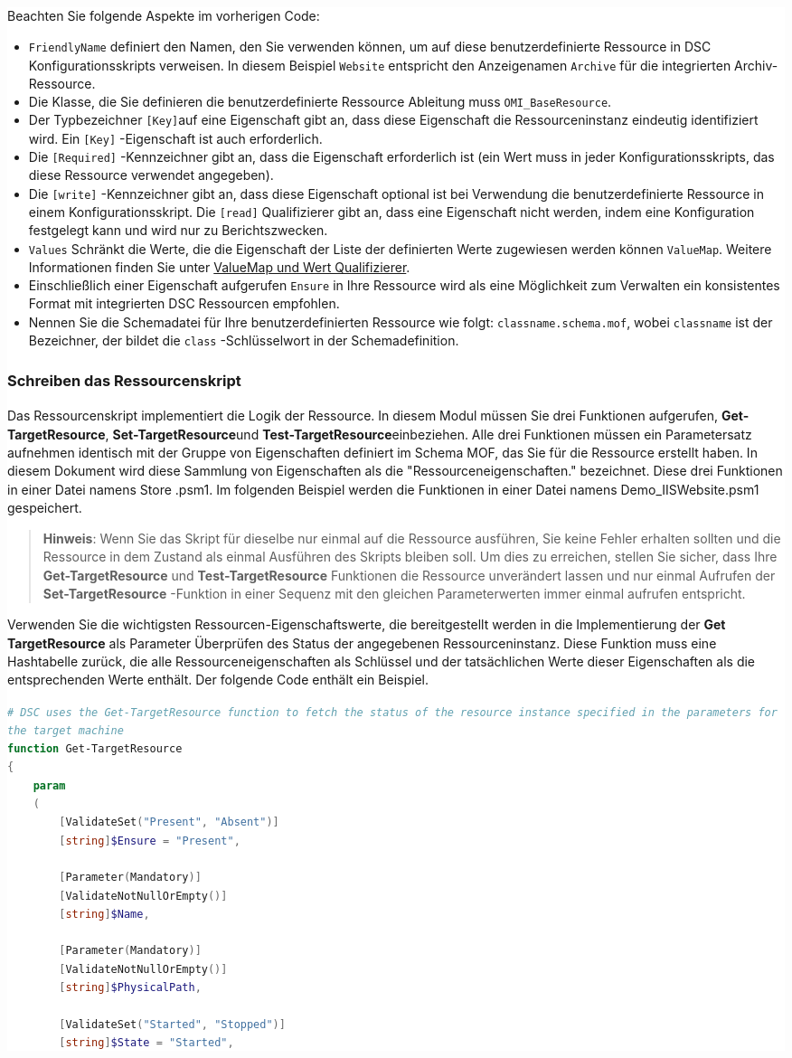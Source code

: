 Beachten Sie folgende Aspekte im vorherigen Code:

* `FriendlyName` definiert den Namen, den Sie verwenden können, um auf diese benutzerdefinierte Ressource in DSC Konfigurationsskripts verweisen. In diesem Beispiel `Website` entspricht den Anzeigenamen `Archive` für die integrierten Archiv-Ressource.
* Die Klasse, die Sie definieren die benutzerdefinierte Ressource Ableitung muss `OMI_BaseResource`.
* Der Typbezeichner `[Key]`auf eine Eigenschaft gibt an, dass diese Eigenschaft die Ressourceninstanz eindeutig identifiziert wird. Ein `[Key]` -Eigenschaft ist auch erforderlich.
* Die `[Required]` -Kennzeichner gibt an, dass die Eigenschaft erforderlich ist (ein Wert muss in jeder Konfigurationsskripts, das diese Ressource verwendet angegeben).
* Die `[write]` -Kennzeichner gibt an, dass diese Eigenschaft optional ist bei Verwendung die benutzerdefinierte Ressource in einem Konfigurationsskript. Die `[read]` Qualifizierer gibt an, dass eine Eigenschaft nicht werden, indem eine Konfiguration festgelegt kann und wird nur zu Berichtszwecken.
* `Values` Schränkt die Werte, die die Eigenschaft der Liste der definierten Werte zugewiesen werden können `ValueMap`. Weitere Informationen finden Sie unter [ValueMap und Wert Qualifizierer](https://msdn.microsoft.com/library/windows/desktop/aa393965.aspx).
* Einschließlich einer Eigenschaft aufgerufen `Ensure` in Ihre Ressource wird als eine Möglichkeit zum Verwalten ein konsistentes Format mit integrierten DSC Ressourcen empfohlen.
* Nennen Sie die Schemadatei für Ihre benutzerdefinierten Ressource wie folgt: `classname.schema.mof`, wobei `classname` ist der Bezeichner, der bildet die `class` -Schlüsselwort in der Schemadefinition.

### Schreiben das Ressourcenskript

Das Ressourcenskript implementiert die Logik der Ressource. In diesem Modul müssen Sie drei Funktionen aufgerufen, **Get-TargetResource**, **Set-TargetResource**und **Test-TargetResource**einbeziehen. Alle drei Funktionen müssen ein Parametersatz aufnehmen identisch mit der Gruppe von Eigenschaften definiert im Schema MOF, das Sie für die Ressource erstellt haben. In diesem Dokument wird diese Sammlung von Eigenschaften als die "Ressourceneigenschaften." bezeichnet. Diese drei Funktionen in einer Datei namens Store <ResourceName>.psm1. Im folgenden Beispiel werden die Funktionen in einer Datei namens Demo_IISWebsite.psm1 gespeichert.

> **Hinweis**: Wenn Sie das Skript für dieselbe nur einmal auf die Ressource ausführen, Sie keine Fehler erhalten sollten und die Ressource in dem Zustand als einmal Ausführen des Skripts bleiben soll. Um dies zu erreichen, stellen Sie sicher, dass Ihre **Get-TargetResource** und **Test-TargetResource** Funktionen die Ressource unverändert lassen und nur einmal Aufrufen der **Set-TargetResource** -Funktion in einer Sequenz mit den gleichen Parameterwerten immer einmal aufrufen entspricht.

Verwenden Sie die wichtigsten Ressourcen-Eigenschaftswerte, die bereitgestellt werden in die Implementierung der **Get TargetResource** als Parameter Überprüfen des Status der angegebenen Ressourceninstanz. Diese Funktion muss eine Hashtabelle zurück, die alle Ressourceneigenschaften als Schlüssel und der tatsächlichen Werte dieser Eigenschaften als die entsprechenden Werte enthält. Der folgende Code enthält ein Beispiel.

```powershell
# DSC uses the Get-TargetResource function to fetch the status of the resource instance specified in the parameters for the target machine
function Get-TargetResource 
{
    param 
    (       
        [ValidateSet("Present", "Absent")]
        [string]$Ensure = "Present",

        [Parameter(Mandatory)]
        [ValidateNotNullOrEmpty()]
        [string]$Name,

        [Parameter(Mandatory)]
        [ValidateNotNullOrEmpty()]
        [string]$PhysicalPath,

        [ValidateSet("Started", "Stopped")]
        [string]$State = "Started",

```